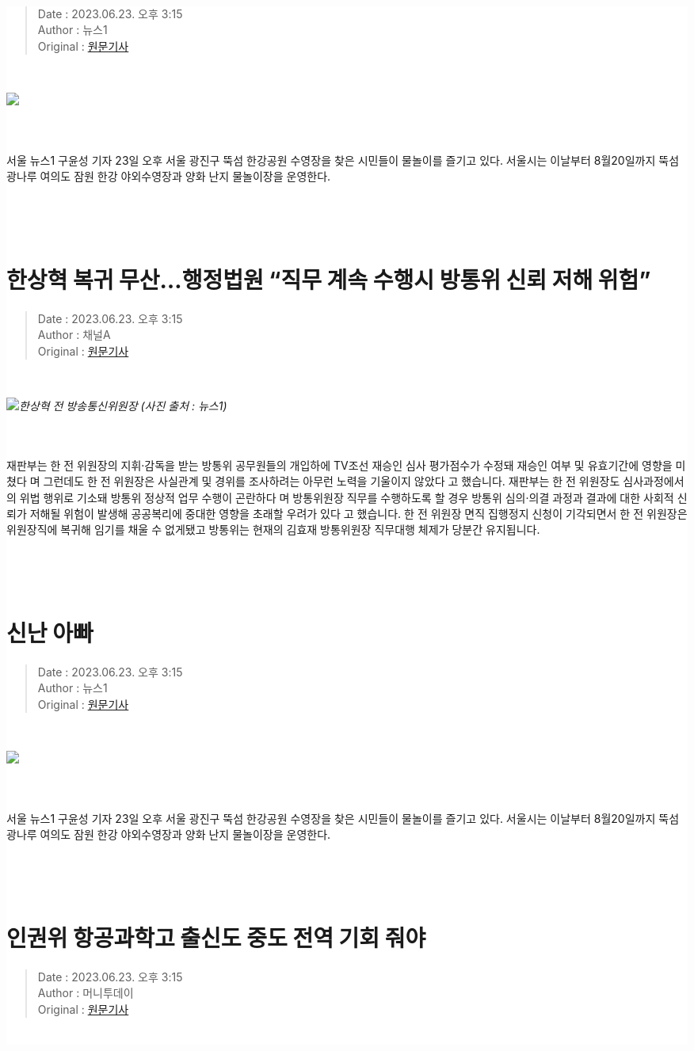 > Date : 2023.06.23. 오후 3:15  
> Author : 뉴스1  
> Original : [원문기사](https://n.news.naver.com/mnews/article/421/0006884915?sid=102)  
<br/>  
  
<img src="https://imgnews.pstatic.net/image/421/2023/06/23/0006884915_001_20230623151515893.jpg?type=w647" id="img1"></img>  
<br/><br/>  
  
서울 뉴스1 구윤성 기자 23일 오후 서울 광진구 뚝섬 한강공원 수영장을 찾은 시민들이 물놀이를 즐기고 있다. 서울시는 이날부터 8월20일까지 뚝섬 광나루 여의도 잠원 한강 야외수영장과 양화 난지 물놀이장을 운영한다.  
<br/><br/><br/>  

  
# 한상혁 복귀 무산…행정법원 “직무 계속 수행시 방통위 신뢰 저해 위험”  
  
> Date : 2023.06.23. 오후 3:15  
> Author : 채널A  
> Original : [원문기사](https://n.news.naver.com/mnews/article/449/0000252120?sid=102)  
<br/>  
  
<img src="https://imgnews.pstatic.net/image/449/2023/06/23/0000252120_001_20230623151501508.jpg?type=w647" id="img1"></img><em class="img_desc">한상혁 전 방송통신위원장 (사진 출처 : 뉴스1)</em>  
<br/><br/>  
  
재판부는 한 전 위원장의 지휘·감독을 받는 방통위 공무원들의 개입하에 TV조선 재승인 심사 평가점수가 수정돼 재승인 여부 및 유효기간에 영향을 미쳤다 며 그런데도 한 전 위원장은 사실관계 및 경위를 조사하려는 아무런 노력을 기울이지 않았다 고 했습니다.
재판부는 한 전 위원장도 심사과정에서의 위법 행위로 기소돼 방통위 정상적 업무 수행이 곤란하다 며 방통위원장 직무를 수행하도록 할 경우 방통위 심의·의결 과정과 결과에 대한 사회적 신뢰가 저해될 위험이 발생해 공공복리에 중대한 영향을 초래할 우려가 있다 고 했습니다.
한 전 위원장 면직 집행정지 신청이 기각되면서 한 전 위원장은 위원장직에 복귀해 임기를 채울 수 없게됐고 방통위는 현재의 김효재 방통위원장 직무대행 체제가 당분간 유지됩니다.  
<br/><br/><br/>  

  
# 신난 아빠  
  
> Date : 2023.06.23. 오후 3:15  
> Author : 뉴스1  
> Original : [원문기사](https://n.news.naver.com/mnews/article/421/0006884913?sid=102)  
<br/>  
  
<img src="https://imgnews.pstatic.net/image/421/2023/06/23/0006884913_001_20230623151511373.jpg?type=w647" id="img1"></img>  
<br/><br/>  
  
서울 뉴스1 구윤성 기자 23일 오후 서울 광진구 뚝섬 한강공원 수영장을 찾은 시민들이 물놀이를 즐기고 있다. 서울시는 이날부터 8월20일까지 뚝섬 광나루 여의도 잠원 한강 야외수영장과 양화 난지 물놀이장을 운영한다.  
<br/><br/><br/>  

  
# 인권위 항공과학고 출신도 중도 전역 기회 줘야  
  
> Date : 2023.06.23. 오후 3:15  
> Author : 머니투데이  
> Original : [원문기사](https://n.news.naver.com/mnews/article/008/0004903254?sid=102)  
<br/>  
  